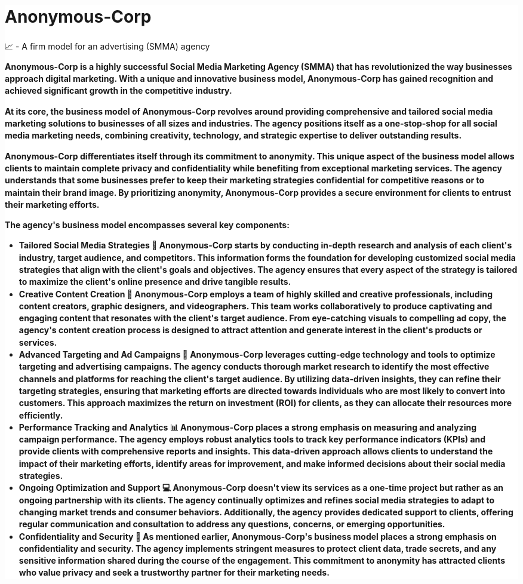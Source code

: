 # Anonymous-Corp
📈 - A firm model for an advertising (SMMA) agency

**Anonymous-Corp is a highly successful Social Media Marketing Agency (SMMA) that has revolutionized the way businesses approach digital marketing. With a unique and innovative business model, Anonymous-Corp has gained recognition and achieved significant growth in the competitive industry.**

**At its core, the business model of Anonymous-Corp revolves around providing comprehensive and tailored social media marketing solutions to businesses of all sizes and industries. The agency positions itself as a one-stop-shop for all social media marketing needs, combining creativity, technology, and strategic expertise to deliver outstanding results.**

**Anonymous-Corp differentiates itself through its commitment to anonymity. This unique aspect of the business model allows clients to maintain complete privacy and confidentiality while benefiting from exceptional marketing services. The agency understands that some businesses prefer to keep their marketing strategies confidential for competitive reasons or to maintain their brand image. By prioritizing anonymity, Anonymous-Corp provides a secure environment for clients to entrust their marketing efforts.**

**The agency's business model encompasses several key components:**

- **Tailored Social Media Strategies 📲 Anonymous-Corp starts by conducting in-depth research and analysis of each client's industry, target audience, and competitors. This information forms the foundation for developing customized social media strategies that align with the client's goals and objectives. The agency ensures that every aspect of the strategy is tailored to maximize the client's online presence and drive tangible results.**
- **Creative Content Creation 🎨 Anonymous-Corp employs a team of highly skilled and creative professionals, including content creators, graphic designers, and videographers. This team works collaboratively to produce captivating and engaging content that resonates with the client's target audience. From eye-catching visuals to compelling ad copy, the agency's content creation process is designed to attract attention and generate interest in the client's products or services.**
- **Advanced Targeting and Ad Campaigns 🎯 Anonymous-Corp leverages cutting-edge technology and tools to optimize targeting and advertising campaigns. The agency conducts thorough market research to identify the most effective channels and platforms for reaching the client's target audience. By utilizing data-driven insights, they can refine their targeting strategies, ensuring that marketing efforts are directed towards individuals who are most likely to convert into customers. This approach maximizes the return on investment (ROI) for clients, as they can allocate their resources more efficiently.**
- **Performance Tracking and Analytics 📊 Anonymous-Corp places a strong emphasis on measuring and analyzing campaign performance. The agency employs robust analytics tools to track key performance indicators (KPIs) and provide clients with comprehensive reports and insights. This data-driven approach allows clients to understand the impact of their marketing efforts, identify areas for improvement, and make informed decisions about their social media strategies.**
- **Ongoing Optimization and Support 💻 Anonymous-Corp doesn't view its services as a one-time project but rather as an ongoing partnership with its clients. The agency continually optimizes and refines social media strategies to adapt to changing market trends and consumer behaviors. Additionally, the agency provides dedicated support to clients, offering regular communication and consultation to address any questions, concerns, or emerging opportunities.**
- **Confidentiality and Security 👔 As mentioned earlier, Anonymous-Corp's business model places a strong emphasis on confidentiality and security. The agency implements stringent measures to protect client data, trade secrets, and any sensitive information shared during the course of the engagement. This commitment to anonymity has attracted clients who value privacy and seek a trustworthy partner for their marketing needs.**

